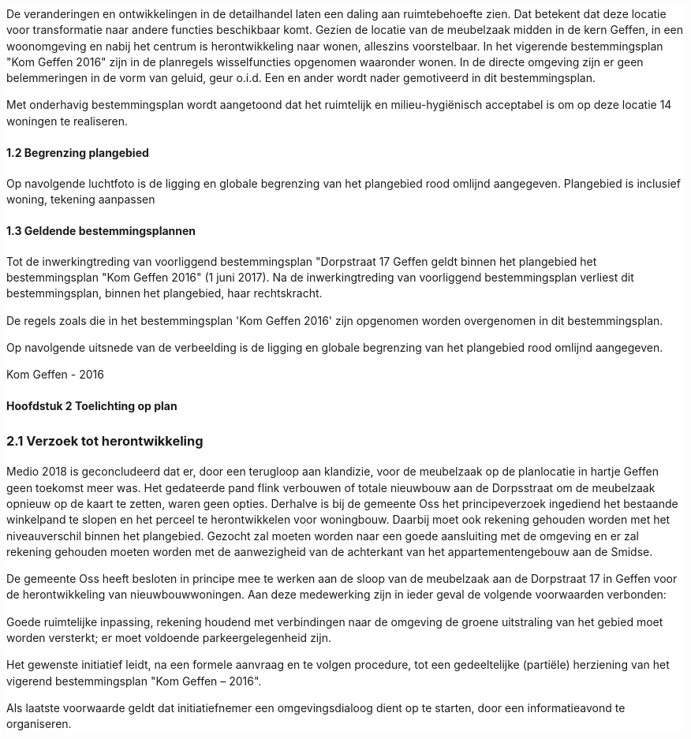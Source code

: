 De veranderingen en ontwikkelingen in de detailhandel laten een daling aan ruimtebehoefte zien. Dat betekent dat deze locatie voor transformatie naar andere functies beschikbaar komt. Gezien de locatie van de meubelzaak midden in de kern Geffen, in een woonomgeving en nabij het centrum is herontwikkeling naar wonen, alleszins voorstelbaar. In het vigerende bestemmingsplan "Kom Geffen 2016" zijn in de planregels wisselfuncties opgenomen waaronder wonen. In de directe omgeving zijn er geen belemmeringen in de vorm van geluid, geur o.i.d. Een en ander wordt nader gemotiveerd in dit bestemmingsplan.

Met onderhavig bestemmingsplan wordt aangetoond dat het ruimtelijk en milieu-hygiënisch acceptabel is om op deze locatie 14 woningen te realiseren.

#### **1.2 Begrenzing plangebied**

Op navolgende luchtfoto is de ligging en globale begrenzing van het plangebied rood omlijnd aangegeven. Plangebied is inclusief woning, tekening aanpassen

#### **1.3 Geldende bestemmingsplannen**

Tot de inwerkingtreding van voorliggend bestemmingsplan "Dorpstraat 17 Geffen geldt binnen het plangebied het bestemmingsplan "Kom Geffen 2016" (1 juni 2017). Na de inwerkingtreding van voorliggend bestemmingsplan verliest dit bestemmingsplan, binnen het plangebied, haar rechtskracht.

De regels zoals die in het bestemmingsplan 'Kom Geffen 2016' zijn opgenomen worden overgenomen in dit bestemmingsplan.

Op navolgende uitsnede van de verbeelding is de ligging en globale begrenzing van het plangebied rood omlijnd aangegeven.

Kom Geffen - 2016

#### **Hoofdstuk 2 Toelichting op plan**

### **2.1 Verzoek tot herontwikkeling**

Medio 2018 is geconcludeerd dat er, door een terugloop aan klandizie, voor de meubelzaak op de planlocatie in hartje Geffen geen toekomst meer was. Het gedateerde pand flink verbouwen of totale nieuwbouw aan de Dorpsstraat om de meubelzaak opnieuw op de kaart te zetten, waren geen opties. Derhalve is bij de gemeente Oss het principeverzoek ingediend het bestaande winkelpand te slopen en het perceel te herontwikkelen voor woningbouw. Daarbij moet ook rekening gehouden worden met het niveauverschil binnen het plangebied. Gezocht zal moeten worden naar een goede aansluiting met de omgeving en er zal rekening gehouden moeten worden met de aanwezigheid van de achterkant van het appartementengebouw aan de Smidse.

De gemeente Oss heeft besloten in principe mee te werken aan de sloop van de meubelzaak aan de Dorpstraat 17 in Geffen voor de herontwikkeling van nieuwbouwwoningen. Aan deze medewerking zijn in ieder geval de volgende voorwaarden verbonden:

Goede ruimtelijke inpassing, rekening houdend met verbindingen naar de omgeving de groene uitstraling van het gebied moet worden versterkt; er moet voldoende parkeergelegenheid zijn.

Het gewenste initiatief leidt, na een formele aanvraag en te volgen procedure, tot een gedeeltelijke (partiële) herziening van het vigerend bestemmingsplan "Kom Geffen – 2016".

Als laatste voorwaarde geldt dat initiatiefnemer een omgevingsdialoog dient op te starten, door een informatieavond te organiseren.
